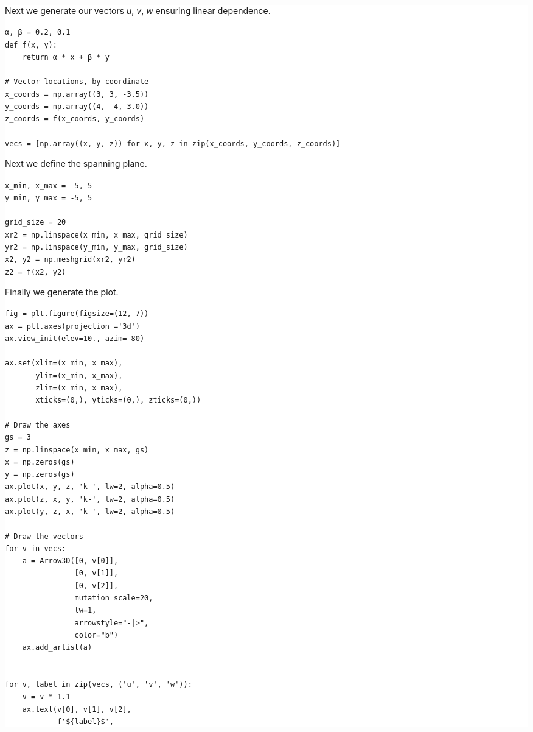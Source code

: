 ```{code-cell}
```

Next we generate our vectors $u$, $v$, $w$ ensuring linear dependence. 

```{code-cell}
α, β = 0.2, 0.1
def f(x, y):
    return α * x + β * y

# Vector locations, by coordinate
x_coords = np.array((3, 3, -3.5))
y_coords = np.array((4, -4, 3.0))
z_coords = f(x_coords, y_coords)

vecs = [np.array((x, y, z)) for x, y, z in zip(x_coords, y_coords, z_coords)]
```

Next we define the spanning plane.

```{code-cell}
x_min, x_max = -5, 5
y_min, y_max = -5, 5

grid_size = 20
xr2 = np.linspace(x_min, x_max, grid_size)
yr2 = np.linspace(y_min, y_max, grid_size)
x2, y2 = np.meshgrid(xr2, yr2)
z2 = f(x2, y2)
```

Finally we generate the plot.

```{code-cell}
fig = plt.figure(figsize=(12, 7))
ax = plt.axes(projection ='3d')
ax.view_init(elev=10., azim=-80)

ax.set(xlim=(x_min, x_max), 
       ylim=(x_min, x_max), 
       zlim=(x_min, x_max),
       xticks=(0,), yticks=(0,), zticks=(0,))

# Draw the axes
gs = 3
z = np.linspace(x_min, x_max, gs)
x = np.zeros(gs)
y = np.zeros(gs)
ax.plot(x, y, z, 'k-', lw=2, alpha=0.5)
ax.plot(z, x, y, 'k-', lw=2, alpha=0.5)
ax.plot(y, z, x, 'k-', lw=2, alpha=0.5)

# Draw the vectors
for v in vecs:
    a = Arrow3D([0, v[0]], 
                [0, v[1]], 
                [0, v[2]], 
                mutation_scale=20, 
                lw=1, 
                arrowstyle="-|>", 
                color="b")
    ax.add_artist(a)


for v, label in zip(vecs, ('u', 'v', 'w')):
    v = v * 1.1
    ax.text(v[0], v[1], v[2], 
            f'${label}$', 
```